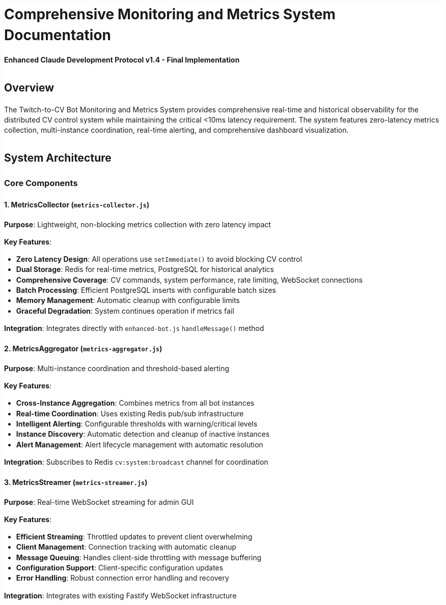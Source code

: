# Comprehensive Monitoring and Metrics System Documentation

**Enhanced Claude Development Protocol v1.4 - Final Implementation**

## Overview

The Twitch-to-CV Bot Monitoring and Metrics System provides comprehensive real-time and historical observability for the distributed CV control system while maintaining the critical <10ms latency requirement. The system features zero-latency metrics collection, multi-instance coordination, real-time alerting, and comprehensive dashboard visualization.

## System Architecture

### Core Components

#### 1. MetricsCollector (`metrics-collector.js`)
**Purpose**: Lightweight, non-blocking metrics collection with zero latency impact

**Key Features**:
- **Zero Latency Design**: All operations use `setImmediate()` to avoid blocking CV control
- **Dual Storage**: Redis for real-time metrics, PostgreSQL for historical analytics
- **Comprehensive Coverage**: CV commands, system performance, rate limiting, WebSocket connections
- **Batch Processing**: Efficient PostgreSQL inserts with configurable batch sizes
- **Memory Management**: Automatic cleanup with configurable limits
- **Graceful Degradation**: System continues operation if metrics fail

**Integration**: Integrates directly with `enhanced-bot.js` `handleMessage()` method

#### 2. MetricsAggregator (`metrics-aggregator.js`)
**Purpose**: Multi-instance coordination and threshold-based alerting

**Key Features**:
- **Cross-Instance Aggregation**: Combines metrics from all bot instances
- **Real-time Coordination**: Uses existing Redis pub/sub infrastructure
- **Intelligent Alerting**: Configurable thresholds with warning/critical levels
- **Instance Discovery**: Automatic detection and cleanup of inactive instances
- **Alert Management**: Alert lifecycle management with automatic resolution

**Integration**: Subscribes to Redis `cv:system:broadcast` channel for coordination

#### 3. MetricsStreamer (`metrics-streamer.js`)
**Purpose**: Real-time WebSocket streaming for admin GUI

**Key Features**:
- **Efficient Streaming**: Throttled updates to prevent client overwhelming
- **Client Management**: Connection tracking with automatic cleanup
- **Message Queuing**: Handles client-side throttling with message buffering
- **Configuration Support**: Client-specific configuration updates
- **Error Handling**: Robust connection error handling and recovery

**Integration**: Integrates with existing Fastify WebSocket infrastructure
